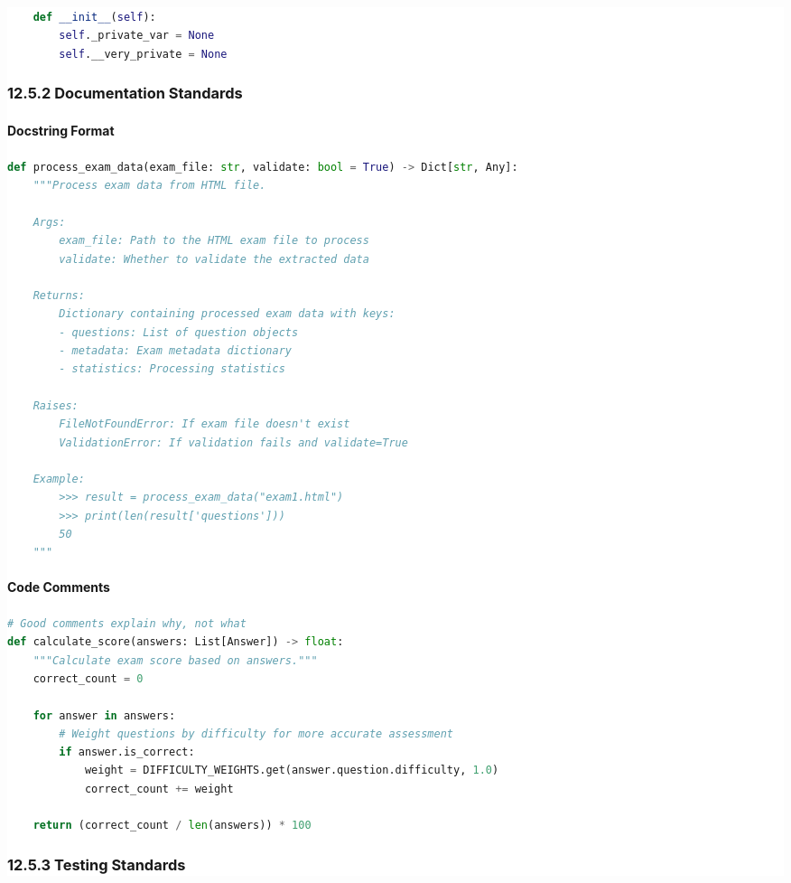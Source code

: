 ```python
    def __init__(self):
        self._private_var = None
        self.__very_private = None
```

### 12.5.2 Documentation Standards

#### Docstring Format
```python
def process_exam_data(exam_file: str, validate: bool = True) -> Dict[str, Any]:
    """Process exam data from HTML file.
    
    Args:
        exam_file: Path to the HTML exam file to process
        validate: Whether to validate the extracted data
        
    Returns:
        Dictionary containing processed exam data with keys:
        - questions: List of question objects
        - metadata: Exam metadata dictionary
        - statistics: Processing statistics
        
    Raises:
        FileNotFoundError: If exam file doesn't exist
        ValidationError: If validation fails and validate=True
        
    Example:
        >>> result = process_exam_data("exam1.html")
        >>> print(len(result['questions']))
        50
    """
```

#### Code Comments
```python
# Good comments explain why, not what
def calculate_score(answers: List[Answer]) -> float:
    """Calculate exam score based on answers."""
    correct_count = 0
    
    for answer in answers:
        # Weight questions by difficulty for more accurate assessment
        if answer.is_correct:
            weight = DIFFICULTY_WEIGHTS.get(answer.question.difficulty, 1.0)
            correct_count += weight
    
    return (correct_count / len(answers)) * 100
```

### 12.5.3 Testing Standards
